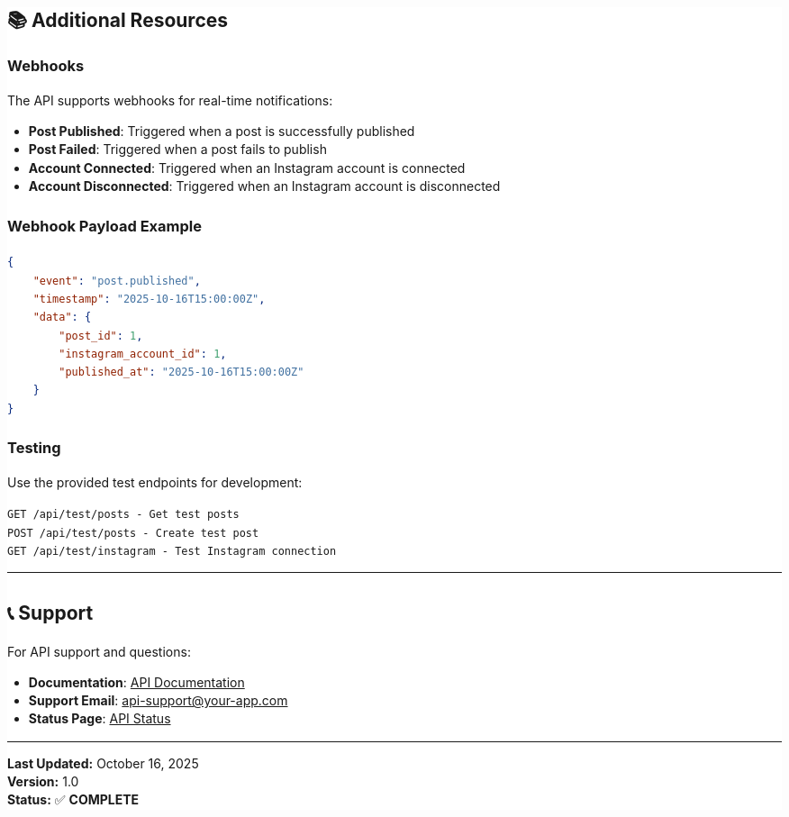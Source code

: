 
## 📚 **Additional Resources**

### Webhooks

The API supports webhooks for real-time notifications:

- **Post Published**: Triggered when a post is successfully published
- **Post Failed**: Triggered when a post fails to publish
- **Account Connected**: Triggered when an Instagram account is connected
- **Account Disconnected**: Triggered when an Instagram account is disconnected

### Webhook Payload Example

```json
{
    "event": "post.published",
    "timestamp": "2025-10-16T15:00:00Z",
    "data": {
        "post_id": 1,
        "instagram_account_id": 1,
        "published_at": "2025-10-16T15:00:00Z"
    }
}
```

### Testing

Use the provided test endpoints for development:

```
GET /api/test/posts - Get test posts
POST /api/test/posts - Create test post
GET /api/test/instagram - Test Instagram connection
```

---

## 📞 **Support**

For API support and questions:

- **Documentation**: [API Documentation](https://your-app.com/docs/api)
- **Support Email**: api-support@your-app.com
- **Status Page**: [API Status](https://status.your-app.com)

---

**Last Updated:** October 16, 2025  
**Version:** 1.0  
**Status:** ✅ **COMPLETE**
